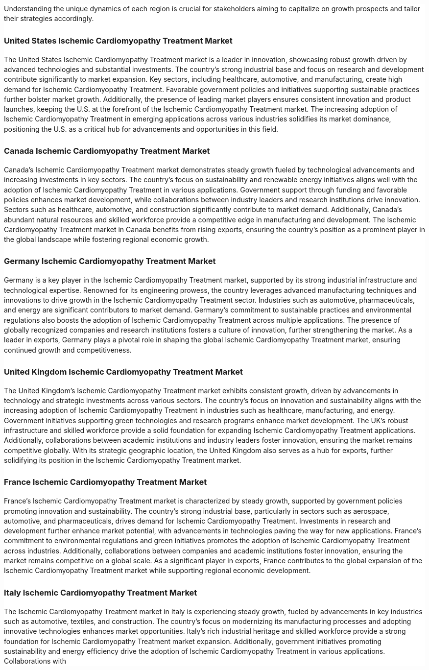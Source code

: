Understanding the unique dynamics of each region is crucial for stakeholders aiming to capitalize on growth prospects and tailor their strategies accordingly.</p><h3>United States Ischemic Cardiomyopathy Treatment Market</h3><p>The United States Ischemic Cardiomyopathy Treatment market is a leader in innovation, showcasing robust growth driven by advanced technologies and substantial investments. The country&rsquo;s strong industrial base and focus on research and development contribute significantly to market expansion. Key sectors, including healthcare, automotive, and manufacturing, create high demand for Ischemic Cardiomyopathy Treatment. Favorable government policies and initiatives supporting sustainable practices further bolster market growth. Additionally, the presence of leading market players ensures consistent innovation and product launches, keeping the U.S. at the forefront of the Ischemic Cardiomyopathy Treatment market. The increasing adoption of Ischemic Cardiomyopathy Treatment in emerging applications across various industries solidifies its market dominance, positioning the U.S. as a critical hub for advancements and opportunities in this field.</p><h3>Canada Ischemic Cardiomyopathy Treatment Market</h3><p>Canada&rsquo;s Ischemic Cardiomyopathy Treatment market demonstrates steady growth fueled by technological advancements and increasing investments in key sectors. The country&rsquo;s focus on sustainability and renewable energy initiatives aligns well with the adoption of Ischemic Cardiomyopathy Treatment in various applications. Government support through funding and favorable policies enhances market development, while collaborations between industry leaders and research institutions drive innovation. Sectors such as healthcare, automotive, and construction significantly contribute to market demand. Additionally, Canada&rsquo;s abundant natural resources and skilled workforce provide a competitive edge in manufacturing and development. The Ischemic Cardiomyopathy Treatment market in Canada benefits from rising exports, ensuring the country&rsquo;s position as a prominent player in the global landscape while fostering regional economic growth.</p><h3>Germany Ischemic Cardiomyopathy Treatment Market</h3><p>Germany is a key player in the Ischemic Cardiomyopathy Treatment market, supported by its strong industrial infrastructure and technological expertise. Renowned for its engineering prowess, the country leverages advanced manufacturing techniques and innovations to drive growth in the Ischemic Cardiomyopathy Treatment sector. Industries such as automotive, pharmaceuticals, and energy are significant contributors to market demand. Germany&rsquo;s commitment to sustainable practices and environmental regulations also boosts the adoption of Ischemic Cardiomyopathy Treatment across multiple applications. The presence of globally recognized companies and research institutions fosters a culture of innovation, further strengthening the market. As a leader in exports, Germany plays a pivotal role in shaping the global Ischemic Cardiomyopathy Treatment market, ensuring continued growth and competitiveness.</p><h3>United Kingdom Ischemic Cardiomyopathy Treatment Market</h3><p>The United Kingdom&rsquo;s Ischemic Cardiomyopathy Treatment market exhibits consistent growth, driven by advancements in technology and strategic investments across various sectors. The country&rsquo;s focus on innovation and sustainability aligns with the increasing adoption of Ischemic Cardiomyopathy Treatment in industries such as healthcare, manufacturing, and energy. Government initiatives supporting green technologies and research programs enhance market development. The UK&rsquo;s robust infrastructure and skilled workforce provide a solid foundation for expanding Ischemic Cardiomyopathy Treatment applications. Additionally, collaborations between academic institutions and industry leaders foster innovation, ensuring the market remains competitive globally. With its strategic geographic location, the United Kingdom also serves as a hub for exports, further solidifying its position in the Ischemic Cardiomyopathy Treatment market.</p><h3>France Ischemic Cardiomyopathy Treatment Market</h3><p>France&rsquo;s Ischemic Cardiomyopathy Treatment market is characterized by steady growth, supported by government policies promoting innovation and sustainability. The country&rsquo;s strong industrial base, particularly in sectors such as aerospace, automotive, and pharmaceuticals, drives demand for Ischemic Cardiomyopathy Treatment. Investments in research and development further enhance market potential, with advancements in technologies paving the way for new applications. France&rsquo;s commitment to environmental regulations and green initiatives promotes the adoption of Ischemic Cardiomyopathy Treatment across industries. Additionally, collaborations between companies and academic institutions foster innovation, ensuring the market remains competitive on a global scale. As a significant player in exports, France contributes to the global expansion of the Ischemic Cardiomyopathy Treatment market while supporting regional economic development.</p><h3>Italy Ischemic Cardiomyopathy Treatment Market</h3><p>The Ischemic Cardiomyopathy Treatment market in Italy is experiencing steady growth, fueled by advancements in key industries such as automotive, textiles, and construction. The country&rsquo;s focus on modernizing its manufacturing processes and adopting innovative technologies enhances market opportunities. Italy&rsquo;s rich industrial heritage and skilled workforce provide a strong foundation for Ischemic Cardiomyopathy Treatment market expansion. Additionally, government initiatives promoting sustainability and energy efficiency drive the adoption of Ischemic Cardiomyopathy Treatment in various applications. Collaborations with